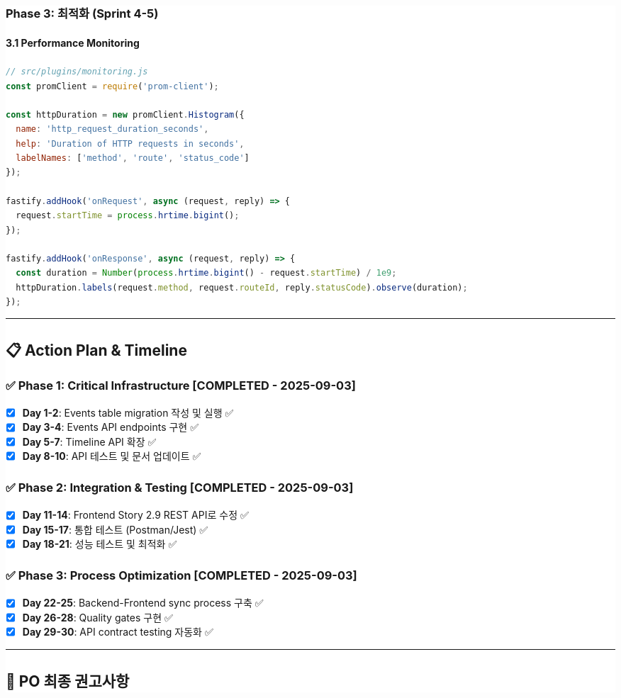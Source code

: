 ### **Phase 3: 최적화 (Sprint 4-5)**

#### **3.1 Performance Monitoring**
```javascript
// src/plugins/monitoring.js
const promClient = require('prom-client');

const httpDuration = new promClient.Histogram({
  name: 'http_request_duration_seconds',
  help: 'Duration of HTTP requests in seconds',
  labelNames: ['method', 'route', 'status_code']
});

fastify.addHook('onRequest', async (request, reply) => {
  request.startTime = process.hrtime.bigint();
});

fastify.addHook('onResponse', async (request, reply) => {
  const duration = Number(process.hrtime.bigint() - request.startTime) / 1e9;
  httpDuration.labels(request.method, request.routeId, reply.statusCode).observe(duration);
});
```

---

## 📋 **Action Plan & Timeline**

### **✅ Phase 1: Critical Infrastructure [COMPLETED - 2025-09-03]**
- [x] **Day 1-2**: Events table migration 작성 및 실행 ✅
- [x] **Day 3-4**: Events API endpoints 구현 ✅
- [x] **Day 5-7**: Timeline API 확장 ✅
- [x] **Day 8-10**: API 테스트 및 문서 업데이트 ✅

### **✅ Phase 2: Integration & Testing [COMPLETED - 2025-09-03]**
- [x] **Day 11-14**: Frontend Story 2.9 REST API로 수정 ✅
- [x] **Day 15-17**: 통합 테스트 (Postman/Jest) ✅
- [x] **Day 18-21**: 성능 테스트 및 최적화 ✅

### **✅ Phase 3: Process Optimization [COMPLETED - 2025-09-03]**
- [x] **Day 22-25**: Backend-Frontend sync process 구축 ✅
- [x] **Day 26-28**: Quality gates 구현 ✅
- [x] **Day 29-30**: API contract testing 자동화 ✅

---

## 🎯 **PO 최종 권고사항**
